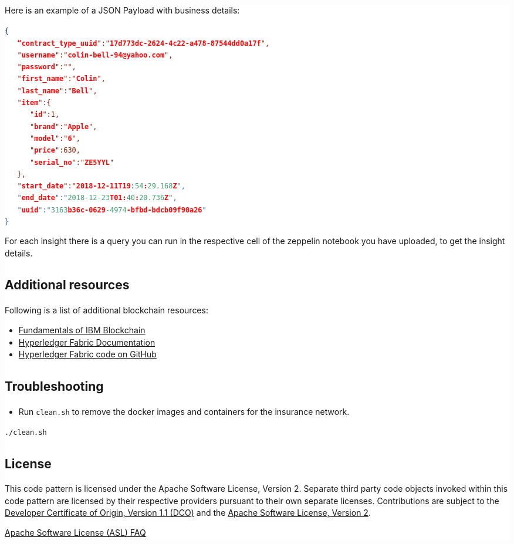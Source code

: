 Here is an example of a JSON Payload with business details:

```json
{
   “contract_type_uuid":"17d773dc-2624-4c22-a478-87544dd0a17f",
   "username":"colin-bell-94@yahoo.com",
   "password":"",
   "first_name":"Colin",
   "last_name":"Bell",
   "item":{
      "id":1,
      "brand":"Apple",
      "model":"6",
      "price":630,
      "serial_no":"ZE5YYL"
   },
   "start_date":"2018-12-11T19:54:29.168Z",
   "end_date":"2018-12-23T01:40:20.736Z",
   "uuid":"3163b36c-0629-4974-bfbd-bdcb09f90a26"
}
```
For each insight there is a query you can run in the respective cell of the zeppelin notebook you have uploaded, to get the insight details.


## Additional resources
Following is a list of additional blockchain resources:
* [Fundamentals of IBM Blockchain](https://www.ibm.com/blockchain/what-is-blockchain)
* [Hyperledger Fabric Documentation](https://hyperledger-fabric.readthedocs.io/)
* [Hyperledger Fabric code on GitHub](https://github.com/hyperledger/fabric)

## Troubleshooting

* Run `clean.sh` to remove the docker images and containers for the insurance network.
```bash
./clean.sh
```
## License
This code pattern is licensed under the Apache Software License, Version 2.  Separate third party code objects invoked within this code pattern are licensed by their respective providers pursuant to their own separate licenses. Contributions are subject to the [Developer Certificate of Origin, Version 1.1 (DCO)](https://developercertificate.org/) and the [Apache Software License, Version 2](https://www.apache.org/licenses/LICENSE-2.0.txt).

[Apache Software License (ASL) FAQ](https://www.apache.org/foundation/license-faq.html#WhatDoesItMEAN)
